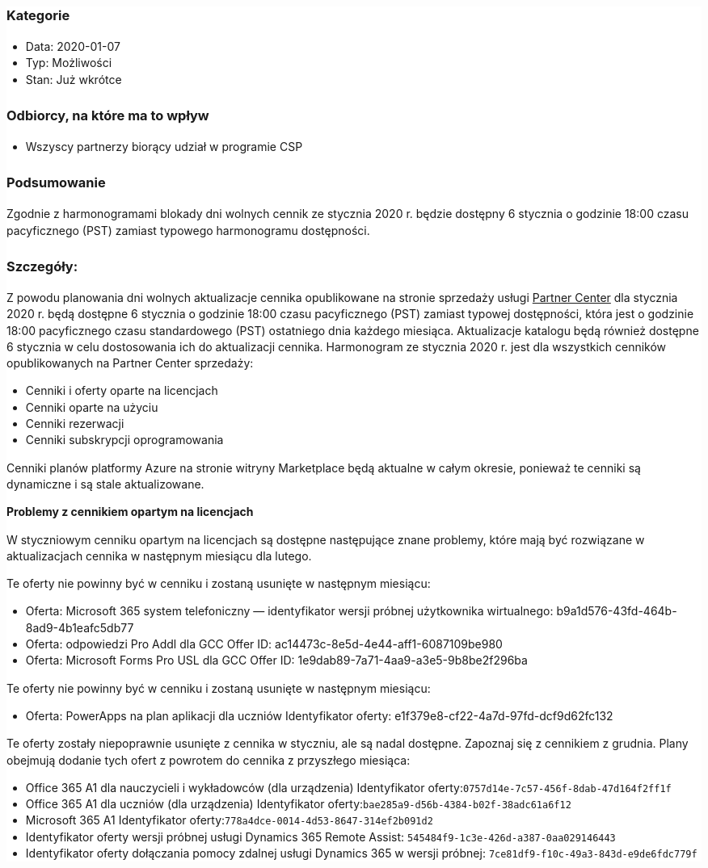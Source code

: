 ### <a name="categories"></a>Kategorie

- Data: 2020-01-07
- Typ: Możliwości
- Stan: Już wkrótce

### <a name="impacted-audience"></a>Odbiorcy, na które ma to wpływ

- Wszyscy partnerzy biorący udział w programie CSP

### <a name="summary"></a>Podsumowanie

Zgodnie z harmonogramami blokady dni wolnych cennik ze stycznia 2020 r. będzie dostępny 6 stycznia o godzinie 18:00 czasu pacyficznego (PST) zamiast typowego harmonogramu dostępności.

### <a name="details"></a>Szczegóły:

Z powodu planowania dni wolnych aktualizacje cennika opublikowane na stronie sprzedaży usługi [Partner Center](https://partner.microsoft.com/pcv/sales) dla stycznia 2020 r. będą dostępne 6 stycznia o godzinie 18:00 czasu pacyficznego (PST) zamiast typowej dostępności, która jest o godzinie 18:00 pacyficznego czasu standardowego (PST) ostatniego dnia każdego miesiąca. Aktualizacje katalogu będą również dostępne 6 stycznia w celu dostosowania ich do aktualizacji cennika. Harmonogram ze stycznia 2020 r. jest dla wszystkich cenników opublikowanych na Partner Center sprzedaży:

- Cenniki i oferty oparte na licencjach
- Cenniki oparte na użyciu
- Cenniki rezerwacji
- Cenniki subskrypcji oprogramowania

Cenniki planów platformy Azure na stronie witryny Marketplace będą aktualne w całym okresie, ponieważ te cenniki są dynamiczne i są stale aktualizowane.

**Problemy z cennikiem opartym na licencjach**

W styczniowym cenniku opartym na licencjach są dostępne następujące znane problemy, które mają być rozwiązane w aktualizacjach cennika w następnym miesiącu dla lutego.

Te oferty nie powinny być w cenniku i zostaną usunięte w następnym miesiącu:

- Oferta: Microsoft 365 system telefoniczny — identyfikator wersji próbnej użytkownika wirtualnego: b9a1d576-43fd-464b-8ad9-4b1eafc5db77
- Oferta: odpowiedzi Pro Addl dla GCC Offer ID: ac14473c-8e5d-4e44-aff1-6087109be980
- Oferta: Microsoft Forms Pro USL dla GCC Offer ID: 1e9dab89-7a71-4aa9-a3e5-9b8be2f296ba

Te oferty nie powinny być w cenniku i zostaną usunięte w następnym miesiącu:

- Oferta: PowerApps na plan aplikacji dla uczniów Identyfikator oferty: e1f379e8-cf22-4a7d-97fd-dcf9d62fc132

Te oferty zostały niepoprawnie usunięte z cennika w styczniu, ale są nadal dostępne. Zapoznaj się z cennikiem z grudnia. Plany obejmują dodanie tych ofert z powrotem do cennika z przyszłego miesiąca:

- Office 365 A1 dla nauczycieli i wykładowców (dla urządzenia) Identyfikator oferty:`0757d14e-7c57-456f-8dab-47d164f2ff1f`
- Office 365 A1 dla uczniów (dla urządzenia) Identyfikator oferty:`bae285a9-d56b-4384-b02f-38adc61a6f12`
- Microsoft 365 A1 Identyfikator oferty:`778a4dce-0014-4d53-8647-314ef2b091d2`
- Identyfikator oferty wersji próbnej usługi Dynamics 365 Remote Assist: `545484f9-1c3e-426d-a387-0aa029146443`
- Identyfikator oferty dołączania pomocy zdalnej usługi Dynamics 365 w wersji próbnej: `7ce81df9-f10c-49a3-843d-e9de6fdc779f`
